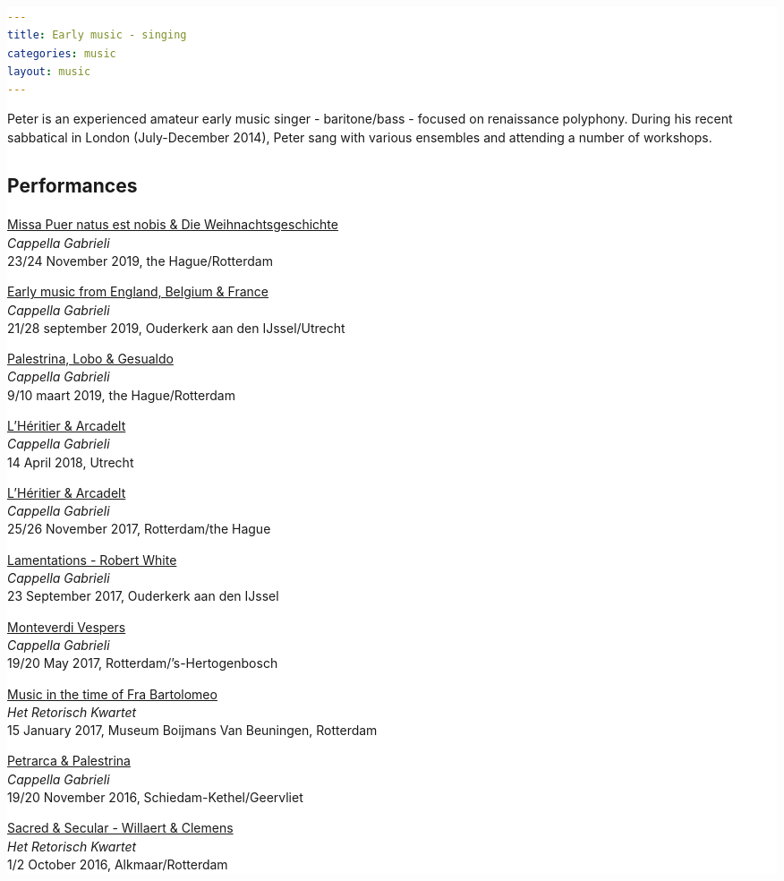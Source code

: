 ```yaml
---
title: Early music - singing
categories: music
layout: music
---
```


Peter is an experienced amateur early music singer - baritone/bass - focused on renaissance polyphony. During his recent sabbatical in London (July-December 2014), Peter sang with various ensembles and attending a number of workshops.

<div class="row">
<div class="col-md-4">

<h2>Performances</h2>

<p><a href="http://cappellagabrieli.nl/concert-2019-11.html">Missa Puer natus est nobis &amp; Die Weihnachtsgeschichte</a>
<br><em>Cappella Gabrieli</em>
<br>23/24 November 2019, the Hague/Rotterdam</p>

<p><a href="http://cappellagabrieli.nl/concert-2019-09.html">Early music from England, Belgium &amp; France</a>
<br><em>Cappella Gabrieli</em>
<br>21/28 september 2019, Ouderkerk aan den IJssel/Utrecht</p>

<p><a href="http://cappellagabrieli.nl/concert-2019-03_en.html">Palestrina, Lobo &amp; Gesualdo</a>
<br><em>Cappella Gabrieli</em>
<br>9/10 maart 2019, the Hague/Rotterdam</p>

<p><a href="http://cappellagabrieli.nl/concert-2018-04_en.html">L’Héritier & Arcadelt</a>
<br><em>Cappella Gabrieli</em>
<br>14 April 2018, Utrecht</p>

<p><a href="http://cappellagabrieli.nl/concert-2017-11_en.html">L’Héritier & Arcadelt</a>
<br><em>Cappella Gabrieli</em>
<br>25/26 November 2017, Rotterdam/the Hague</p>

<p><a href="http://cappellagabrieli.nl/concert-2017-09_en.html">Lamentations - Robert White</a>
<br><em>Cappella Gabrieli</em>
<br>23 September 2017, Ouderkerk aan den Ĳssel</p>

<p><a href="http://cappellagabrieli.nl/concert-2017-05_en.html">Monteverdi Vespers</a>
<br><em>Cappella Gabrieli</em>
<br>19/20 May 2017, Rotterdam/’s-Hertogenbosch</p>

<p><a href="http://retorisch.com/2017-01-15">Music in the time of Fra Bartolomeo</a>
<br><em>Het Retorisch Kwartet</em>
<br>15 January 2017, Museum Boijmans Van Beuningen, Rotterdam</p>

<p><a href="http://cappellagabrieli.nl/concert-2016-11_en.html">Petrarca &amp; Palestrina</a>
<br><em>Cappella Gabrieli</em>
<br>19/20 November 2016, Schiedam-Kethel/Geervliet</p>

<p><a href="http://retorisch.com/2016-10-01">Sacred &amp; Secular - Willaert & Clemens</a>
<br><em>Het Retorisch Kwartet</em>
<br>1/2 October 2016, Alkmaar/Rotterdam</p>
